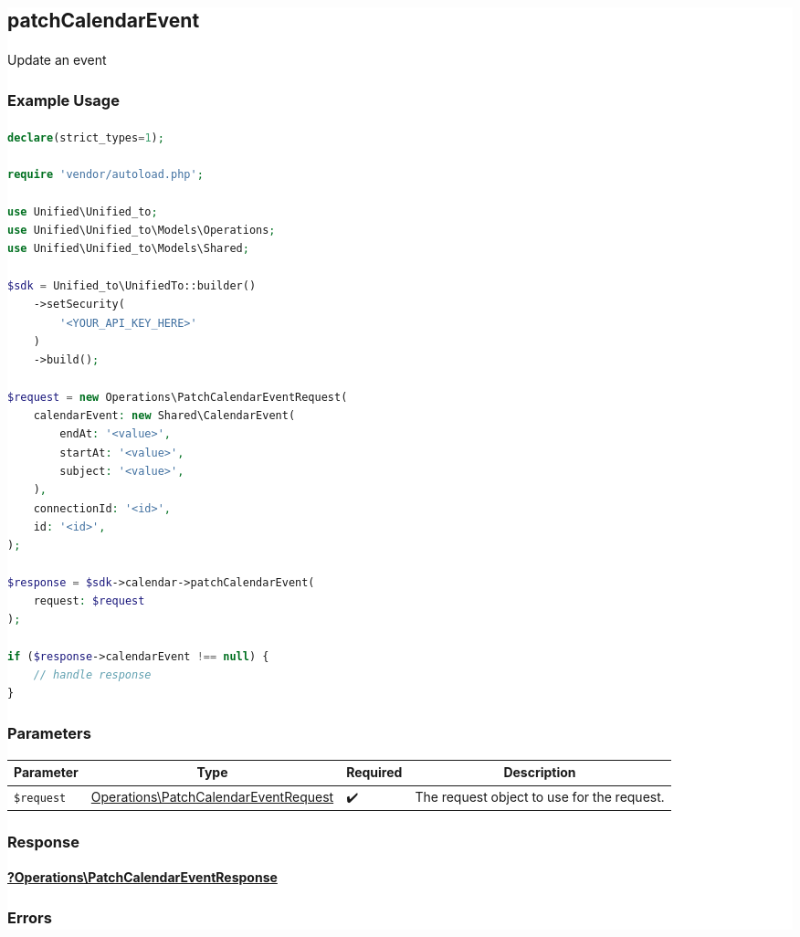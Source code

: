 ## patchCalendarEvent

Update an event

### Example Usage

```php
declare(strict_types=1);

require 'vendor/autoload.php';

use Unified\Unified_to;
use Unified\Unified_to\Models\Operations;
use Unified\Unified_to\Models\Shared;

$sdk = Unified_to\UnifiedTo::builder()
    ->setSecurity(
        '<YOUR_API_KEY_HERE>'
    )
    ->build();

$request = new Operations\PatchCalendarEventRequest(
    calendarEvent: new Shared\CalendarEvent(
        endAt: '<value>',
        startAt: '<value>',
        subject: '<value>',
    ),
    connectionId: '<id>',
    id: '<id>',
);

$response = $sdk->calendar->patchCalendarEvent(
    request: $request
);

if ($response->calendarEvent !== null) {
    // handle response
}
```

### Parameters

| Parameter                                                                                    | Type                                                                                         | Required                                                                                     | Description                                                                                  |
| -------------------------------------------------------------------------------------------- | -------------------------------------------------------------------------------------------- | -------------------------------------------------------------------------------------------- | -------------------------------------------------------------------------------------------- |
| `$request`                                                                                   | [Operations\PatchCalendarEventRequest](../../Models/Operations/PatchCalendarEventRequest.md) | :heavy_check_mark:                                                                           | The request object to use for the request.                                                   |

### Response

**[?Operations\PatchCalendarEventResponse](../../Models/Operations/PatchCalendarEventResponse.md)**

### Errors
